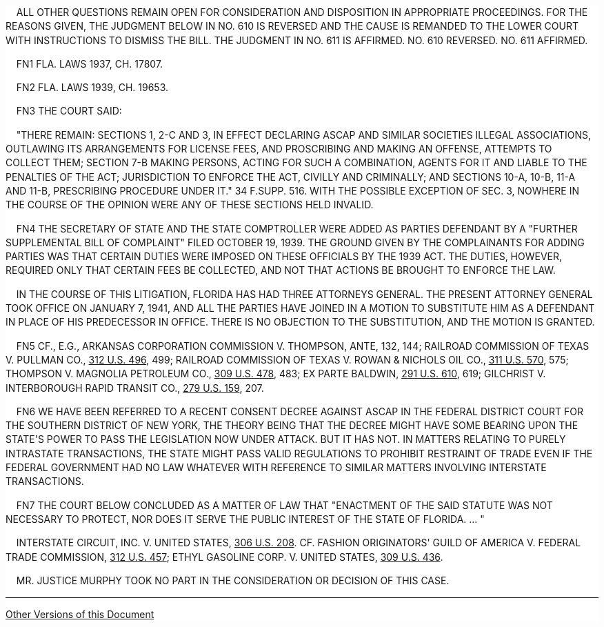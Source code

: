     ALL OTHER QUESTIONS REMAIN OPEN FOR CONSIDERATION AND DISPOSITION IN APPROPRIATE PROCEEDINGS.  FOR THE REASONS GIVEN, THE JUDGMENT BELOW IN NO. 610 IS REVERSED AND THE CAUSE IS REMANDED TO THE LOWER COURT WITH INSTRUCTIONS TO DISMISS THE BILL.  THE JUDGMENT IN NO. 611 IS AFFIRMED.  NO. 610 REVERSED.  NO. 611 AFFIRMED.

    FN1  FLA. LAWS 1937, CH. 17807.

    FN2  FLA. LAWS 1939, CH. 19653.

    FN3  THE COURT SAID:

    "THERE REMAIN:  SECTIONS 1, 2-C AND 3, IN EFFECT DECLARING ASCAP AND SIMILAR SOCIETIES ILLEGAL ASSOCIATIONS, OUTLAWING ITS ARRANGEMENTS FOR LICENSE FEES, AND PROSCRIBING AND MAKING AN OFFENSE, ATTEMPTS TO COLLECT THEM; SECTION 7-B MAKING PERSONS, ACTING FOR SUCH A COMBINATION, AGENTS FOR IT AND LIABLE TO THE PENALTIES OF THE ACT; JURISDICTION TO ENFORCE THE ACT, CIVILLY AND CRIMINALLY; AND SECTIONS 10-A, 10-B, 11-A AND 11-B, PRESCRIBING PROCEDURE UNDER IT."  34 F.SUPP.  516.  WITH THE POSSIBLE EXCEPTION OF SEC. 3, NOWHERE IN THE COURSE OF THE OPINION WERE ANY OF THESE SECTIONS HELD INVALID.

    FN4  THE SECRETARY OF STATE AND THE STATE COMPTROLLER WERE ADDED AS PARTIES DEFENDANT BY A "FURTHER SUPPLEMENTAL BILL OF COMPLAINT" FILED OCTOBER 19, 1939.  THE GROUND GIVEN BY THE COMPLAINANTS FOR ADDING PARTIES WAS THAT CERTAIN DUTIES WERE IMPOSED ON THESE OFFICIALS BY THE 1939 ACT.  THE DUTIES, HOWEVER, REQUIRED ONLY THAT CERTAIN FEES BE COLLECTED, AND NOT THAT ACTIONS BE BROUGHT TO ENFORCE THE LAW.

    IN THE COURSE OF THIS LITIGATION, FLORIDA HAS HAD THREE ATTORNEYS GENERAL.  THE PRESENT ATTORNEY GENERAL TOOK OFFICE ON JANUARY 7, 1941, AND ALL THE PARTIES HAVE JOINED IN A MOTION TO SUBSTITUTE HIM AS A DEFENDANT IN PLACE OF HIS PREDECESSOR IN OFFICE.  THERE IS NO OBJECTION TO THE SUBSTITUTION, AND THE MOTION IS GRANTED.

    FN5  CF., E.G., ARKANSAS CORPORATION COMMISSION V. THOMPSON, ANTE, 132, 144; RAILROAD COMMISSION OF TEXAS V. PULLMAN CO., [312 U.S. 496][/us/courts/scotus/usReporter/312/496], 499; RAILROAD COMMISSION OF TEXAS V. ROWAN & NICHOLS OIL CO., [311 U.S. 570][/us/courts/scotus/usReporter/311/570], 575; THOMPSON V. MAGNOLIA PETROLEUM CO., [309 U.S. 478][/us/courts/scotus/usReporter/309/478], 483; EX PARTE BALDWIN, [291 U.S. 610][/us/courts/scotus/usReporter/291/610], 619; GILCHRIST V. INTERBOROUGH RAPID TRANSIT CO., [279 U.S. 159][/us/courts/scotus/usReporter/279/159], 207.

    FN6  WE HAVE BEEN REFERRED TO A RECENT CONSENT DECREE AGAINST ASCAP IN THE FEDERAL DISTRICT COURT FOR THE SOUTHERN DISTRICT OF NEW YORK, THE THEORY BEING THAT THE DECREE MIGHT HAVE SOME BEARING UPON THE STATE'S POWER TO PASS THE LEGISLATION NOW UNDER ATTACK.  BUT IT HAS NOT.  IN MATTERS RELATING TO PURELY INTRASTATE TRANSACTIONS, THE STATE MIGHT PASS VALID REGULATIONS TO PROHIBIT RESTRAINT OF TRADE EVEN IF THE FEDERAL GOVERNMENT HAD NO LAW WHATEVER WITH REFERENCE TO SIMILAR MATTERS INVOLVING INTERSTATE TRANSACTIONS.

    FN7 THE COURT BELOW CONCLUDED AS A MATTER OF LAW THAT "ENACTMENT OF THE SAID STATUTE WAS NOT NECESSARY TO PROTECT, NOR DOES IT SERVE THE PUBLIC INTEREST OF THE STATE OF FLORIDA.  ...  "

    INTERSTATE CIRCUIT, INC. V. UNITED STATES, [306 U.S. 208][/us/courts/scotus/usReporter/306/208].  CF. FASHION ORIGINATORS' GUILD OF AMERICA V. FEDERAL TRADE COMMISSION, [312 U.S. 457][/us/courts/scotus/usReporter/312/457]; ETHYL GASOLINE CORP. V. UNITED STATES, [309 U.S. 436][/us/courts/scotus/usReporter/309/436].

    MR. JUSTICE MURPHY TOOK NO PART IN THE CONSIDERATION OR DECISION OF THIS CASE.

----------

[Other Versions of this Document](https://publicdocs.github.io/go/links?ns=uslm-x&ref=%2Fus%2Fcourts%2Fscotus%2FusReporter%2F313%2F387)


[/us/courts/scotus/usReporter/313/387]: https://publicdocs.github.io/go/links?ns=uslm-x&ref=%2Fus%2Fcourts%2Fscotus%2FusReporter%2F313%2F387
[/us/courts/scotus/usReporter/307/66]: https://publicdocs.github.io/go/links?ns=uslm-x&ref=%2Fus%2Fcourts%2Fscotus%2FusReporter%2F307%2F66
[/us/courts/scotus/usReporter/272/605]: https://publicdocs.github.io/go/links?ns=uslm-x&ref=%2Fus%2Fcourts%2Fscotus%2FusReporter%2F272%2F605
[/us/courts/scotus/usReporter/294/216]: https://publicdocs.github.io/go/links?ns=uslm-x&ref=%2Fus%2Fcourts%2Fscotus%2FusReporter%2F294%2F216
[/us/courts/scotus/usReporter/111/53]: https://publicdocs.github.io/go/links?ns=uslm-x&ref=%2Fus%2Fcourts%2Fscotus%2FusReporter%2F111%2F53
[/us/courts/scotus/usReporter/207/284]: https://publicdocs.github.io/go/links?ns=uslm-x&ref=%2Fus%2Fcourts%2Fscotus%2FusReporter%2F207%2F284
[/us/courts/scotus/usReporter/215/182]: https://publicdocs.github.io/go/links?ns=uslm-x&ref=%2Fus%2Fcourts%2Fscotus%2FusReporter%2F215%2F182
[/us/courts/scotus/usReporter/289/178]: https://publicdocs.github.io/go/links?ns=uslm-x&ref=%2Fus%2Fcourts%2Fscotus%2FusReporter%2F289%2F178
[/us/courts/scotus/usReporter/104/356]: https://publicdocs.github.io/go/links?ns=uslm-x&ref=%2Fus%2Fcourts%2Fscotus%2FusReporter%2F104%2F356
[/us/courts/scotus/usReporter/167/224]: https://publicdocs.github.io/go/links?ns=uslm-x&ref=%2Fus%2Fcourts%2Fscotus%2FusReporter%2F167%2F224
[/us/courts/scotus/usReporter/242/591]: https://publicdocs.github.io/go/links?ns=uslm-x&ref=%2Fus%2Fcourts%2Fscotus%2FusReporter%2F242%2F591
[/us/courts/scotus/usReporter/283/191]: https://publicdocs.github.io/go/links?ns=uslm-x&ref=%2Fus%2Fcourts%2Fscotus%2FusReporter%2F283%2F191
[/us/courts/scotus/usReporter/241/79]: https://publicdocs.github.io/go/links?ns=uslm-x&ref=%2Fus%2Fcourts%2Fscotus%2FusReporter%2F241%2F79
[/us/courts/scotus/usReporter/291/82]: https://publicdocs.github.io/go/links?ns=uslm-x&ref=%2Fus%2Fcourts%2Fscotus%2FusReporter%2F291%2F82
[/us/courts/scotus/usReporter/152/133]: https://publicdocs.github.io/go/links?ns=uslm-x&ref=%2Fus%2Fcourts%2Fscotus%2FusReporter%2F152%2F133
[/us/courts/scotus/usReporter/298/238]: https://publicdocs.github.io/go/links?ns=uslm-x&ref=%2Fus%2Fcourts%2Fscotus%2FusReporter%2F298%2F238
[/us/courts/scotus/usReporter/278/235]: https://publicdocs.github.io/go/links?ns=uslm-x&ref=%2Fus%2Fcourts%2Fscotus%2FusReporter%2F278%2F235
[/us/courts/scotus/usReporter/295/330]: https://publicdocs.github.io/go/links?ns=uslm-x&ref=%2Fus%2Fcourts%2Fscotus%2FusReporter%2F295%2F330
[/us/courts/scotus/usReporter/241/79]: https://publicdocs.github.io/go/links?ns=uslm-x&ref=%2Fus%2Fcourts%2Fscotus%2FusReporter%2F241%2F79
[/us/courts/scotus/usReporter/250/118]: https://publicdocs.github.io/go/links?ns=uslm-x&ref=%2Fus%2Fcourts%2Fscotus%2FusReporter%2F250%2F118
[/us/courts/scotus/usReporter/225/501]: https://publicdocs.github.io/go/links?ns=uslm-x&ref=%2Fus%2Fcourts%2Fscotus%2FusReporter%2F225%2F501
[/us/courts/scotus/usReporter/169/613]: https://publicdocs.github.io/go/links?ns=uslm-x&ref=%2Fus%2Fcourts%2Fscotus%2FusReporter%2F169%2F613
[/us/courts/scotus/usReporter/203/347]: https://publicdocs.github.io/go/links?ns=uslm-x&ref=%2Fus%2Fcourts%2Fscotus%2FusReporter%2F203%2F347
[/us/courts/scotus/usReporter/106/613]: https://publicdocs.github.io/go/links?ns=uslm-x&ref=%2Fus%2Fcourts%2Fscotus%2FusReporter%2F106%2F613
[/us/courts/scotus/usReporter/97/501]: https://publicdocs.github.io/go/links?ns=uslm-x&ref=%2Fus%2Fcourts%2Fscotus%2FusReporter%2F97%2F501
[/us/courts/scotus/usReporter/203/358]: https://publicdocs.github.io/go/links?ns=uslm-x&ref=%2Fus%2Fcourts%2Fscotus%2FusReporter%2F203%2F358
[/us/courts/scotus/usReporter/207/251]: https://publicdocs.github.io/go/links?ns=uslm-x&ref=%2Fus%2Fcourts%2Fscotus%2FusReporter%2F207%2F251
[/us/courts/scotus/usReporter/283/27]: https://publicdocs.github.io/go/links?ns=uslm-x&ref=%2Fus%2Fcourts%2Fscotus%2FusReporter%2F283%2F27
[/us/courts/scotus/usReporter/286/123]: https://publicdocs.github.io/go/links?ns=uslm-x&ref=%2Fus%2Fcourts%2Fscotus%2FusReporter%2F286%2F123
[/us/courts/scotus/usReporter/226/20]: https://publicdocs.github.io/go/links?ns=uslm-x&ref=%2Fus%2Fcourts%2Fscotus%2FusReporter%2F226%2F20
[/us/courts/scotus/usReporter/231/222]: https://publicdocs.github.io/go/links?ns=uslm-x&ref=%2Fus%2Fcourts%2Fscotus%2FusReporter%2F231%2F222
[/us/courts/scotus/usReporter/227/8]: https://publicdocs.github.io/go/links?ns=uslm-x&ref=%2Fus%2Fcourts%2Fscotus%2FusReporter%2F227%2F8
[/us/courts/scotus/usReporter/258/451]: https://publicdocs.github.io/go/links?ns=uslm-x&ref=%2Fus%2Fcourts%2Fscotus%2FusReporter%2F258%2F451
[/us/courts/scotus/usReporter/283/163]: https://publicdocs.github.io/go/links?ns=uslm-x&ref=%2Fus%2Fcourts%2Fscotus%2FusReporter%2F283%2F163
[/us/courts/scotus/usReporter/306/208]: https://publicdocs.github.io/go/links?ns=uslm-x&ref=%2Fus%2Fcourts%2Fscotus%2FusReporter%2F306%2F208
[/us/courts/scotus/usReporter/243/502]: https://publicdocs.github.io/go/links?ns=uslm-x&ref=%2Fus%2Fcourts%2Fscotus%2FusReporter%2F243%2F502
[/us/courts/scotus/usReporter/309/436]: https://publicdocs.github.io/go/links?ns=uslm-x&ref=%2Fus%2Fcourts%2Fscotus%2FusReporter%2F309%2F436
[/us/courts/scotus/usReporter/307/66]: https://publicdocs.github.io/go/links?ns=uslm-x&ref=%2Fus%2Fcourts%2Fscotus%2FusReporter%2F307%2F66
[/us/courts/scotus/usReporter/312/45]: https://publicdocs.github.io/go/links?ns=uslm-x&ref=%2Fus%2Fcourts%2Fscotus%2FusReporter%2F312%2F45
[/us/courts/scotus/usReporter/295/89]: https://publicdocs.github.io/go/links?ns=uslm-x&ref=%2Fus%2Fcourts%2Fscotus%2FusReporter%2F295%2F89
[/us/courts/scotus/usReporter/212/86]: https://publicdocs.github.io/go/links?ns=uslm-x&ref=%2Fus%2Fcourts%2Fscotus%2FusReporter%2F212%2F86
[/us/courts/scotus/usReporter/312/496]: https://publicdocs.github.io/go/links?ns=uslm-x&ref=%2Fus%2Fcourts%2Fscotus%2FusReporter%2F312%2F496
[/us/courts/scotus/usReporter/311/570]: https://publicdocs.github.io/go/links?ns=uslm-x&ref=%2Fus%2Fcourts%2Fscotus%2FusReporter%2F311%2F570
[/us/courts/scotus/usReporter/309/478]: https://publicdocs.github.io/go/links?ns=uslm-x&ref=%2Fus%2Fcourts%2Fscotus%2FusReporter%2F309%2F478
[/us/courts/scotus/usReporter/291/610]: https://publicdocs.github.io/go/links?ns=uslm-x&ref=%2Fus%2Fcourts%2Fscotus%2FusReporter%2F291%2F610
[/us/courts/scotus/usReporter/279/159]: https://publicdocs.github.io/go/links?ns=uslm-x&ref=%2Fus%2Fcourts%2Fscotus%2FusReporter%2F279%2F159
[/us/courts/scotus/usReporter/306/208]: https://publicdocs.github.io/go/links?ns=uslm-x&ref=%2Fus%2Fcourts%2Fscotus%2FusReporter%2F306%2F208
[/us/courts/scotus/usReporter/312/457]: https://publicdocs.github.io/go/links?ns=uslm-x&ref=%2Fus%2Fcourts%2Fscotus%2FusReporter%2F312%2F457
[/us/courts/scotus/usReporter/309/436]: https://publicdocs.github.io/go/links?ns=uslm-x&ref=%2Fus%2Fcourts%2Fscotus%2FusReporter%2F309%2F436